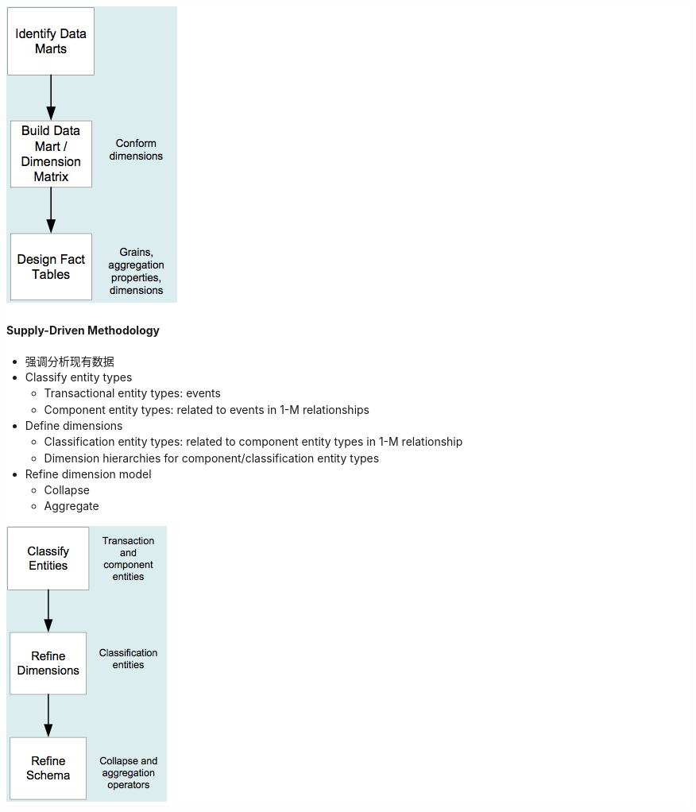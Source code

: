 ![](../../.gitbook/assets/image%20%2814%29.png)

####  Supply-Driven Methodology

* 强调分析现有数据
* Classify entity types
  * Transactional entity types: events
  * Component entity types: related to events in 1-M relationships
* Define dimensions
  * Classification entity types: related to component entity types in 1-M relationship
  * Dimension hierarchies for component/classification entity types
* Refine dimension model
  * Collapse
  * Aggregate

![](../../.gitbook/assets/image%20%285%29.png)
